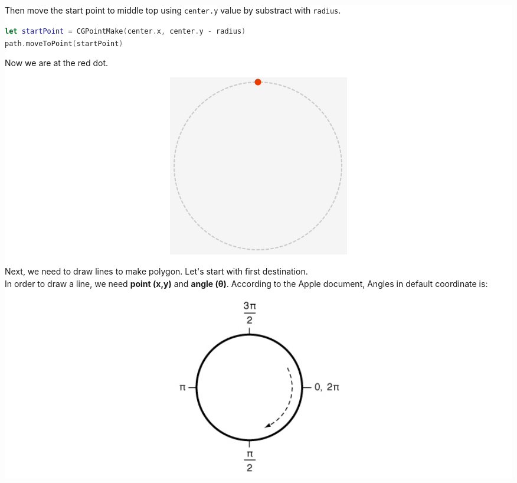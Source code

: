 Then move the start point to middle top using `center.y` value by substract with `radius`.

```swift
let startPoint = CGPointMake(center.x, center.y - radius)
path.moveToPoint(startPoint)
```

Now we are at the red dot.

<center>
<img width="300" src="/img/blog/polygon-imageview/1.jpg" />
</center>

Next, we need to draw lines to make polygon. Let's start with first destination.  
 In order to draw a line, we need **point (x,y)** and **angle (θ)**. According to the Apple document, Angles in default coordinate is:
 
<center>
<img width="300" src="/img/blog/polygon-imageview/2.jpg" />
</center>

